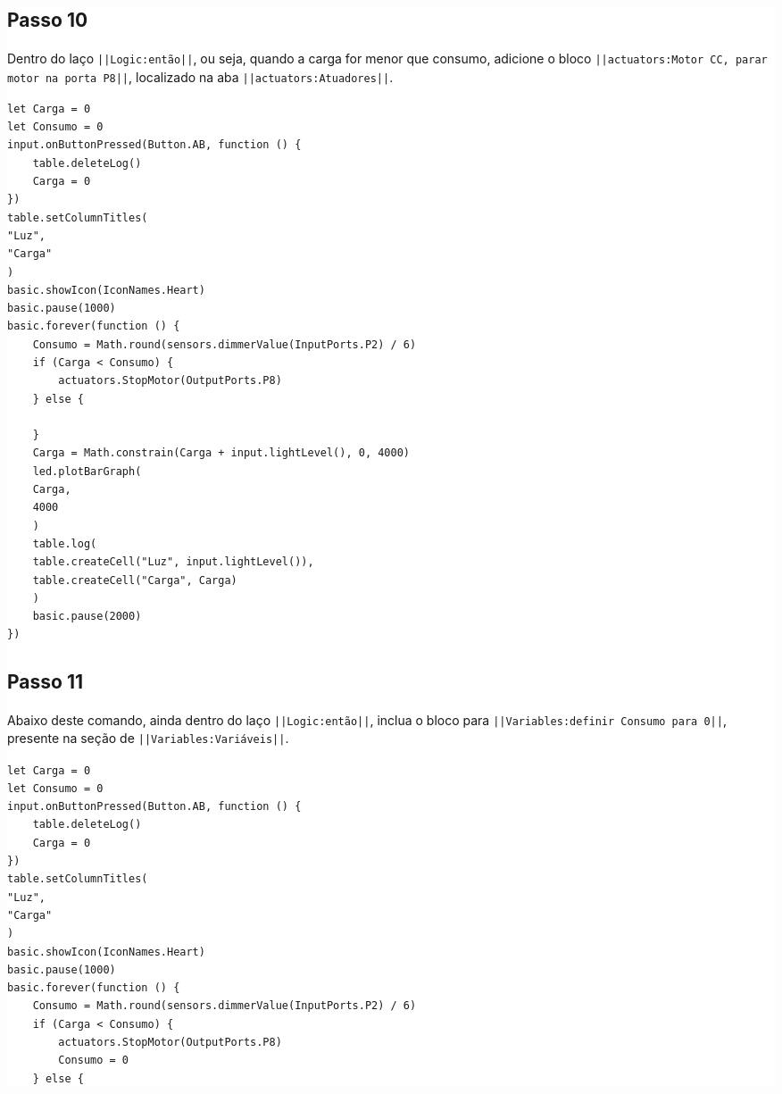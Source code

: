 ## Passo 10

Dentro do laço ``||Logic:então||``, ou seja, quando a carga for menor que consumo, adicione o bloco ``||actuators:Motor CC, parar motor na porta P8||``,
localizado na aba ``||actuators:Atuadores||``.

```blocks
let Carga = 0
let Consumo = 0
input.onButtonPressed(Button.AB, function () {
    table.deleteLog()
    Carga = 0
})
table.setColumnTitles(
"Luz",
"Carga"
)
basic.showIcon(IconNames.Heart)
basic.pause(1000)
basic.forever(function () {
    Consumo = Math.round(sensors.dimmerValue(InputPorts.P2) / 6)
    if (Carga < Consumo) {
        actuators.StopMotor(OutputPorts.P8)
    } else {
    	
    }
    Carga = Math.constrain(Carga + input.lightLevel(), 0, 4000)
    led.plotBarGraph(
    Carga,
    4000
    )
    table.log(
    table.createCell("Luz", input.lightLevel()),
    table.createCell("Carga", Carga)
    )
    basic.pause(2000)
})
```

## Passo 11

Abaixo deste comando, ainda dentro do laço ``||Logic:então||``, inclua o bloco para ``||Variables:definir Consumo para 0||``, presente na 
seção de ``||Variables:Variáveis||``.

```blocks
let Carga = 0
let Consumo = 0
input.onButtonPressed(Button.AB, function () {
    table.deleteLog()
    Carga = 0
})
table.setColumnTitles(
"Luz",
"Carga"
)
basic.showIcon(IconNames.Heart)
basic.pause(1000)
basic.forever(function () {
    Consumo = Math.round(sensors.dimmerValue(InputPorts.P2) / 6)
    if (Carga < Consumo) {
        actuators.StopMotor(OutputPorts.P8)
        Consumo = 0
    } else {
```